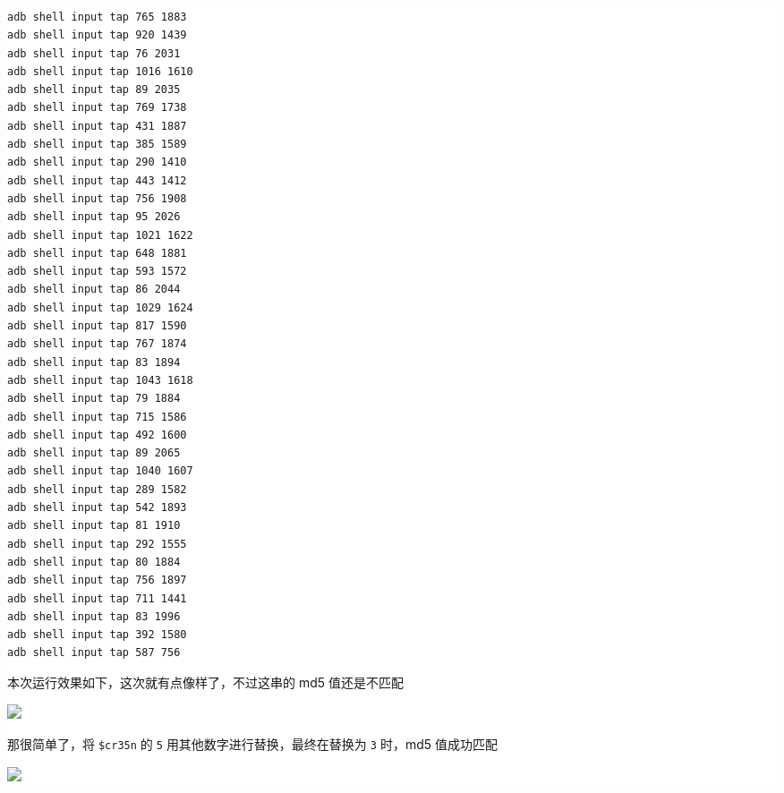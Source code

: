 ```shell
adb shell input tap 765 1883
adb shell input tap 920 1439
adb shell input tap 76 2031
adb shell input tap 1016 1610
adb shell input tap 89 2035
adb shell input tap 769 1738
adb shell input tap 431 1887
adb shell input tap 385 1589
adb shell input tap 290 1410
adb shell input tap 443 1412
adb shell input tap 756 1908
adb shell input tap 95 2026
adb shell input tap 1021 1622
adb shell input tap 648 1881
adb shell input tap 593 1572
adb shell input tap 86 2044
adb shell input tap 1029 1624
adb shell input tap 817 1590
adb shell input tap 767 1874
adb shell input tap 83 1894
adb shell input tap 1043 1618
adb shell input tap 79 1884
adb shell input tap 715 1586
adb shell input tap 492 1600
adb shell input tap 89 2065
adb shell input tap 1040 1607
adb shell input tap 289 1582
adb shell input tap 542 1893
adb shell input tap 81 1910
adb shell input tap 292 1555
adb shell input tap 80 1884
adb shell input tap 756 1897
adb shell input tap 711 1441
adb shell input tap 83 1996
adb shell input tap 392 1580
adb shell input tap 587 756
```

本次运行效果如下，这次就有点像样了，不过这串的 md5 值还是不匹配

![](https://pic1.imgdb.cn/item/67eb645d0ba3d5a1d7e8e5e7.png)

那很简单了，将 `$cr35n` 的 `5` 用其他数字进行替换，最终在替换为 `3` 时，md5 值成功匹配

![](https://pic1.imgdb.cn/item/67eb64770ba3d5a1d7e8e64c.png)